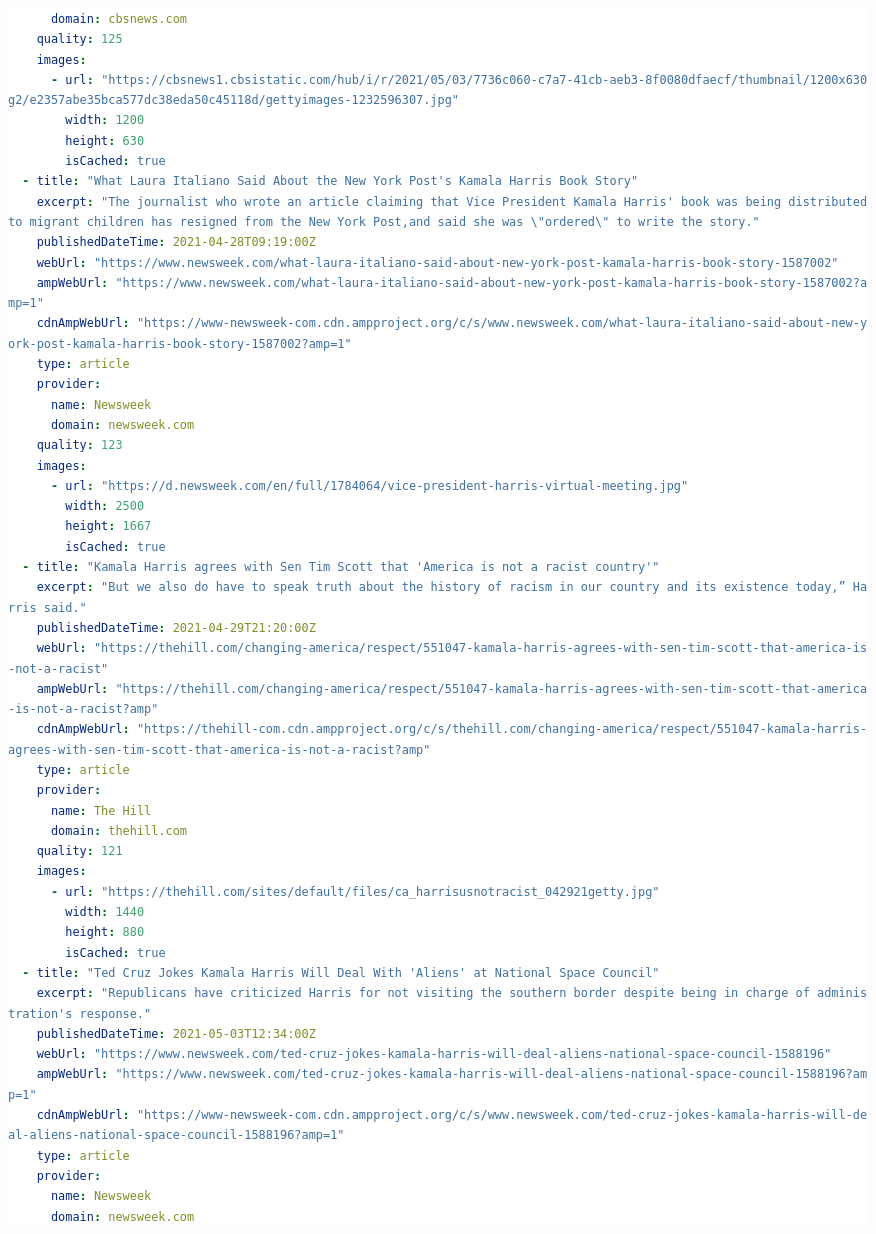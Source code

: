 ```yaml
      domain: cbsnews.com
    quality: 125
    images:
      - url: "https://cbsnews1.cbsistatic.com/hub/i/r/2021/05/03/7736c060-c7a7-41cb-aeb3-8f0080dfaecf/thumbnail/1200x630g2/e2357abe35bca577dc38eda50c45118d/gettyimages-1232596307.jpg"
        width: 1200
        height: 630
        isCached: true
  - title: "What Laura Italiano Said About the New York Post's Kamala Harris Book Story"
    excerpt: "The journalist who wrote an article claiming that Vice President Kamala Harris' book was being distributed to migrant children has resigned from the New York Post,and said she was \"ordered\" to write the story."
    publishedDateTime: 2021-04-28T09:19:00Z
    webUrl: "https://www.newsweek.com/what-laura-italiano-said-about-new-york-post-kamala-harris-book-story-1587002"
    ampWebUrl: "https://www.newsweek.com/what-laura-italiano-said-about-new-york-post-kamala-harris-book-story-1587002?amp=1"
    cdnAmpWebUrl: "https://www-newsweek-com.cdn.ampproject.org/c/s/www.newsweek.com/what-laura-italiano-said-about-new-york-post-kamala-harris-book-story-1587002?amp=1"
    type: article
    provider:
      name: Newsweek
      domain: newsweek.com
    quality: 123
    images:
      - url: "https://d.newsweek.com/en/full/1784064/vice-president-harris-virtual-meeting.jpg"
        width: 2500
        height: 1667
        isCached: true
  - title: "Kamala Harris agrees with Sen Tim Scott that 'America is not a racist country'"
    excerpt: "But we also do have to speak truth about the history of racism in our country and its existence today,” Harris said."
    publishedDateTime: 2021-04-29T21:20:00Z
    webUrl: "https://thehill.com/changing-america/respect/551047-kamala-harris-agrees-with-sen-tim-scott-that-america-is-not-a-racist"
    ampWebUrl: "https://thehill.com/changing-america/respect/551047-kamala-harris-agrees-with-sen-tim-scott-that-america-is-not-a-racist?amp"
    cdnAmpWebUrl: "https://thehill-com.cdn.ampproject.org/c/s/thehill.com/changing-america/respect/551047-kamala-harris-agrees-with-sen-tim-scott-that-america-is-not-a-racist?amp"
    type: article
    provider:
      name: The Hill
      domain: thehill.com
    quality: 121
    images:
      - url: "https://thehill.com/sites/default/files/ca_harrisusnotracist_042921getty.jpg"
        width: 1440
        height: 880
        isCached: true
  - title: "Ted Cruz Jokes Kamala Harris Will Deal With 'Aliens' at National Space Council"
    excerpt: "Republicans have criticized Harris for not visiting the southern border despite being in charge of administration's response."
    publishedDateTime: 2021-05-03T12:34:00Z
    webUrl: "https://www.newsweek.com/ted-cruz-jokes-kamala-harris-will-deal-aliens-national-space-council-1588196"
    ampWebUrl: "https://www.newsweek.com/ted-cruz-jokes-kamala-harris-will-deal-aliens-national-space-council-1588196?amp=1"
    cdnAmpWebUrl: "https://www-newsweek-com.cdn.ampproject.org/c/s/www.newsweek.com/ted-cruz-jokes-kamala-harris-will-deal-aliens-national-space-council-1588196?amp=1"
    type: article
    provider:
      name: Newsweek
      domain: newsweek.com
```